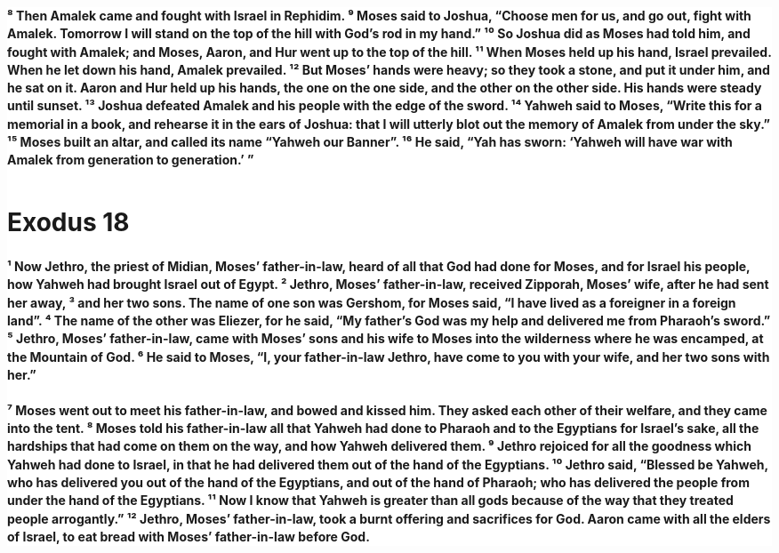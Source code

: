 #### ⁸ Then Amalek came and fought with Israel in Rephidim. ⁹ Moses said to Joshua, “Choose men for us, and go out, fight with Amalek. Tomorrow I will stand on the top of the hill with God’s rod in my hand.” ¹⁰ So Joshua did as Moses had told him, and fought with Amalek; and Moses, Aaron, and Hur went up to the top of the hill. ¹¹ When Moses held up his hand, Israel prevailed. When he let down his hand, Amalek prevailed. ¹² But Moses’ hands were heavy; so they took a stone, and put it under him, and he sat on it. Aaron and Hur held up his hands, the one on the one side, and the other on the other side. His hands were steady until sunset. ¹³ Joshua defeated Amalek and his people with the edge of the sword. ¹⁴ Yahweh said to Moses, “Write this for a memorial in a book, and rehearse it in the ears of Joshua: that I will utterly blot out the memory of Amalek from under the sky.” ¹⁵ Moses built an altar, and called its name “Yahweh our Banner”. ¹⁶ He said, “Yah has sworn: ‘Yahweh will have war with Amalek from generation to generation.’ ” 

# Exodus 18

#### ¹ Now Jethro, the priest of Midian, Moses’ father-in-law, heard of all that God had done for Moses, and for Israel his people, how Yahweh had brought Israel out of Egypt. ² Jethro, Moses’ father-in-law, received Zipporah, Moses’ wife, after he had sent her away, ³ and her two sons. The name of one son was Gershom, for Moses said, “I have lived as a foreigner in a foreign land”. ⁴ The name of the other was Eliezer, for he said, “My father’s God was my help and delivered me from Pharaoh’s sword.” ⁵ Jethro, Moses’ father-in-law, came with Moses’ sons and his wife to Moses into the wilderness where he was encamped, at the Mountain of God. ⁶ He said to Moses, “I, your father-in-law Jethro, have come to you with your wife, and her two sons with her.” 


#### ⁷ Moses went out to meet his father-in-law, and bowed and kissed him. They asked each other of their welfare, and they came into the tent. ⁸ Moses told his father-in-law all that Yahweh had done to Pharaoh and to the Egyptians for Israel’s sake, all the hardships that had come on them on the way, and how Yahweh delivered them. ⁹ Jethro rejoiced for all the goodness which Yahweh had done to Israel, in that he had delivered them out of the hand of the Egyptians. ¹⁰ Jethro said, “Blessed be Yahweh, who has delivered you out of the hand of the Egyptians, and out of the hand of Pharaoh; who has delivered the people from under the hand of the Egyptians. ¹¹ Now I know that Yahweh is greater than all gods because of the way that they treated people arrogantly.” ¹² Jethro, Moses’ father-in-law, took a burnt offering and sacrifices for God. Aaron came with all the elders of Israel, to eat bread with Moses’ father-in-law before God. 

